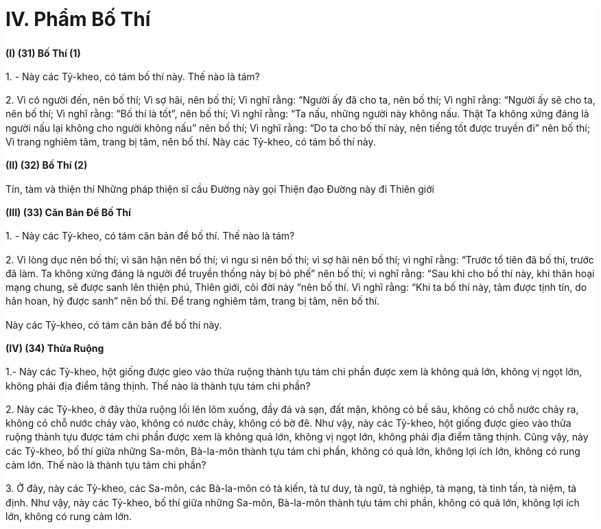 # IV. Phẩm Bố Thí

**(I) (31) Bố Thí (1)**


1\. - Này các Tỷ-kheo, có tám bố thí này. Thế nào là tám?


2\. Vì có người đến, nên bố thí; Vì sợ hãi, nên bố thí; Vì nghĩ rằng: “Người ấy đã cho ta, nên bố thí; Vì
nghĩ rằng: “Người ấy sẽ cho ta, nên bố thí; Vì nghĩ rằng: “Bố thí là tốt”, nên bố thí; Vì nghĩ rằng: “Ta
nấu, những người này không nấu. Thật Ta không xứng đáng là người nấu lại không cho người không
nấu” nên bố thí; Vì nghĩ rằng: “Do ta cho bố thí này, nên tiếng tốt được truyền đi” nên bố thí; Vì trang
nghiêm tâm, trang bị tâm, nên bố thí.
Này các Tỷ-kheo, có tám bố thí này.

**(II) (32) Bố Thí (2)**

Tín, tàm và thiện thí
Những pháp thiện sĩ cầu
Ðường này gọi Thiện đạo
Ðường này đi Thiên giới

**(III) (33) Căn Bản Ðể Bố Thí**


1\. - Này các Tỷ-kheo, có tám căn bản để bố thí. Thế nào là tám?


2\. Vì lòng dục nên bố thí; vì sân hận nên bố thí; vì ngu si nên bố thí; vì sợ hãi nên bố thí; vì nghĩ rằng:
“Trước tổ tiên đã bố thí, trước đã làm. Ta không xứng đáng là người để truyền thống này bị bỏ phế” nên
bố thí; vì nghĩ rằng: “Sau khi cho bố thí này, khi thân hoại mạng chung, sẽ được sanh lên thiện phú,
Thiên giới, cõi đời này “nên bố thí. Vì nghĩ rằng: “Khi ta bố thí này, tâm được tịnh tín, do hân hoan, hỷ
được sanh” nên bố thí. Ðể trang nghiêm tâm, trang bị tâm, nên bố thí.

Này các Tỷ-kheo, có tám căn bản để bố thí này.

**(IV) (34) Thửa Ruộng**

1.- Này các Tỷ-kheo, hột giống được gieo vào thửa ruộng thành tựu tám chi phần được xem là không
quả lớn, không vị ngọt lớn, không phải địa điểm tăng thịnh. Thế nào là thành tựu tám chi phần?


2\. Này các Tỷ-kheo, ở đây thửa ruộng lồi lên lõm xuống, đầy đá và sạn, đất mặn, không có bề sâu,
không có chỗ nước chảy ra, không có chỗ nước chảy vào, không có nước chảy, không có bờ đê. Như
vậy, này các Tỷ-kheo, hột giống được gieo vào thửa ruộng thành tựu được tám chi phần được xem là
không quả lớn, không vị ngọt lớn, không phải địa điểm tăng thịnh. Cũng vậy, này các Tỷ-kheo, bố thí
giữa những Sa-môn, Bà-la-môn thành tựu tám chi phần, không có quả lớn, không lợi ích lớn, không có
rung cảm lớn. Thế nào là thành tựu tám chi phần?


3\. Ở đây, này các Tỷ-kheo, các Sa-môn, các Bà-la-môn có tà kiến, tà tư duy, tà ngữ, tà nghiệp, tà mạng,
tà tinh tấn, tà niệm, tà định. Như vậy, này các Tỷ-kheo, bố thí giữa những Sa-môn, Bà-la-môn thành tựu
tám chi phần, không có quả lớn, không lợi ích lớn, không có rung cảm lớn.
